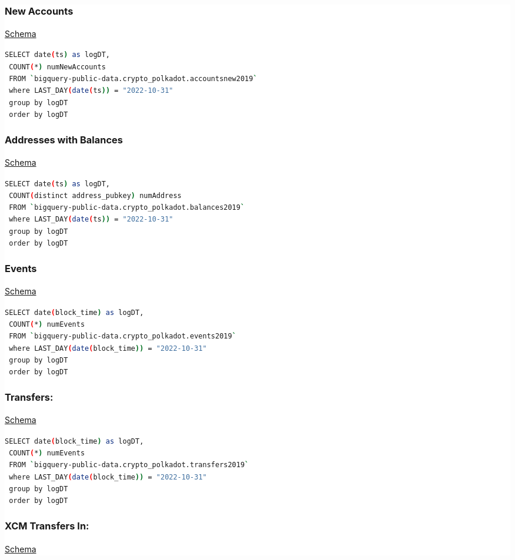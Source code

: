 ### New Accounts 

[Schema](https://github.com/colorfulnotion/substrate-etl/blob/main/schema/accountsnew.json)

```bash
SELECT date(ts) as logDT, 
 COUNT(*) numNewAccounts 
 FROM `bigquery-public-data.crypto_polkadot.accountsnew2019` 
 where LAST_DAY(date(ts)) = "2022-10-31" 
 group by logDT
 order by logDT
```

### Addresses with Balances 

[Schema](https://github.com/colorfulnotion/substrate-etl/blob/main/schema/balances.json)

```bash
SELECT date(ts) as logDT,
 COUNT(distinct address_pubkey) numAddress 
 FROM `bigquery-public-data.crypto_polkadot.balances2019` 
 where LAST_DAY(date(ts)) = "2022-10-31" 
 group by logDT 
 order by logDT
```

### Events 

[Schema](https://github.com/colorfulnotion/substrate-etl/blob/main/schema/events.json)

```bash
SELECT date(block_time) as logDT, 
 COUNT(*) numEvents 
 FROM `bigquery-public-data.crypto_polkadot.events2019` 
 where LAST_DAY(date(block_time)) = "2022-10-31" 
 group by logDT 
 order by logDT
```

### Transfers:

[Schema](https://github.com/colorfulnotion/substrate-etl/blob/main/schema/transfers.json)

```bash
SELECT date(block_time) as logDT, 
 COUNT(*) numEvents 
 FROM `bigquery-public-data.crypto_polkadot.transfers2019` 
 where LAST_DAY(date(block_time)) = "2022-10-31" 
 group by logDT 
 order by logDT
```

### XCM Transfers In: 

[Schema](https://github.com/colorfulnotion/substrate-etl/blob/main/schema/xcmtransfers.json)
